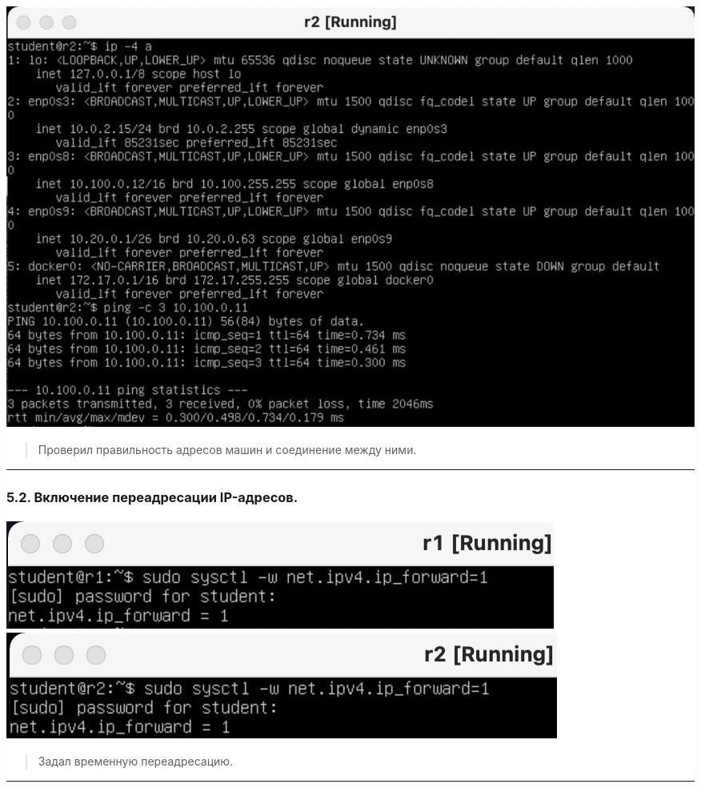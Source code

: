 ![Part 5](images/part5_10.png)
> Проверил правильность адресов машин и соединение между ними.
---
### 5.2. Включение переадресации IP-адресов.
![Part 5](images/part5_11.png)
![Part 5](images/part5_12.png)
> Задал временную переадресацию.
---